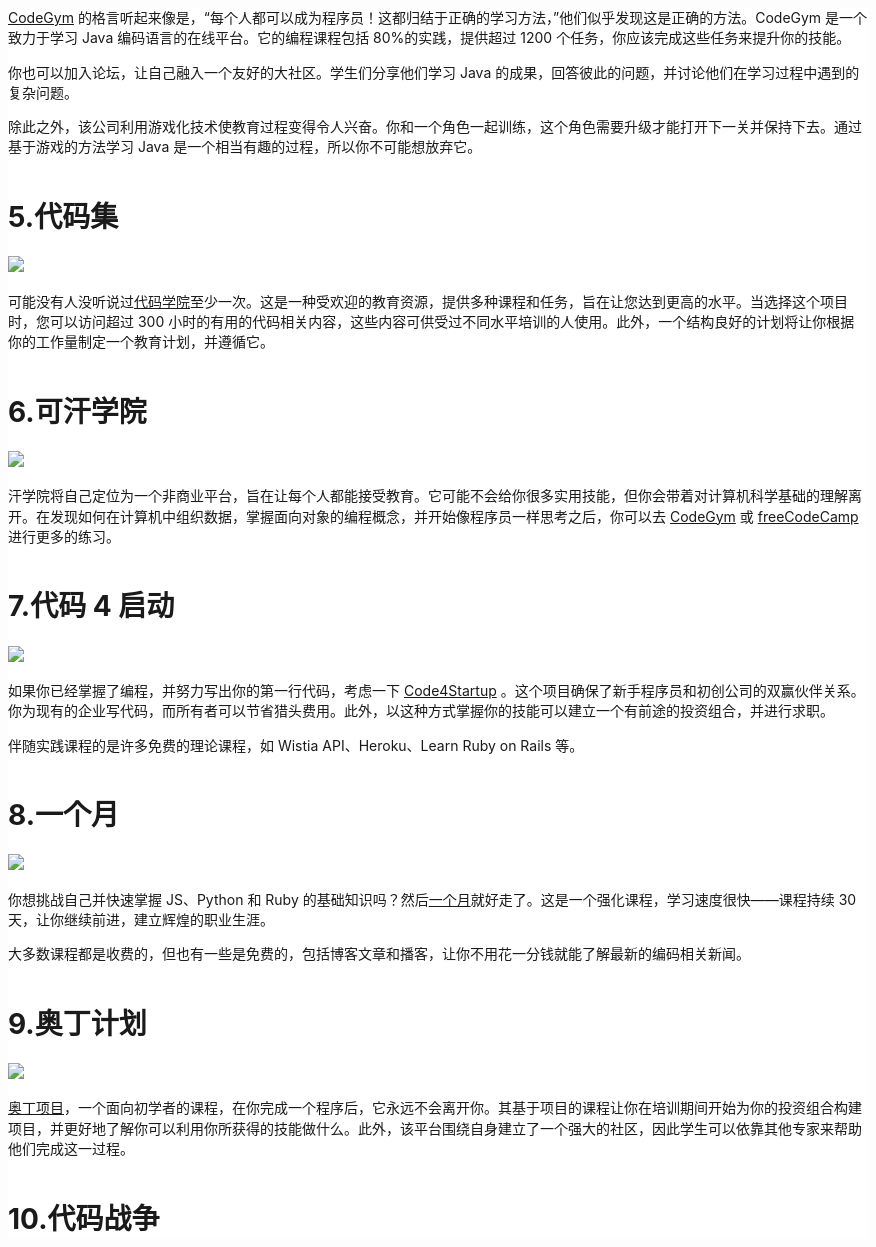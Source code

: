 [CodeGym](https://codegym.cc) 的格言听起来像是，“每个人都可以成为程序员！这都归结于正确的学习方法，”他们似乎发现这是正确的方法。CodeGym 是一个致力于学习 Java 编码语言的在线平台。它的编程课程包括 80%的实践，提供超过 1200 个任务，你应该完成这些任务来提升你的技能。

你也可以加入论坛，让自己融入一个友好的大社区。学生们分享他们学习 Java 的成果，回答彼此的问题，并讨论他们在学习过程中遇到的复杂问题。

除此之外，该公司利用游戏化技术使教育过程变得令人兴奋。你和一个角色一起训练，这个角色需要升级才能打开下一关并保持下去。通过基于游戏的方法学习 Java 是一个相当有趣的过程，所以你不可能想放弃它。

# 5.代码集

![](img/fc16dbf4a9c6681904a0ec0eff5e38f6.png)

可能没有人没听说过[代码学院](https://www.codecademy.com/?utm_source=rakuten&utm_medium=affiliate&utm_campaign=adgoal.net&utm_content=10-1&ranMID=44188&ranEAID=a1LgFw09t88&ranSiteID=a1LgFw09t88-r56TGShBCALuUd_lgQXDNQ)至少一次。这是一种受欢迎的教育资源，提供多种课程和任务，旨在让您达到更高的水平。当选择这个项目时，您可以访问超过 300 小时的有用的代码相关内容，这些内容可供受过不同水平培训的人使用。此外，一个结构良好的计划将让你根据你的工作量制定一个教育计划，并遵循它。

# 6.可汗学院

![](img/cd039cf9ccd45f800547ff9e53036100.png)

汗学院将自己定位为一个非商业平台，旨在让每个人都能接受教育。它可能不会给你很多实用技能，但你会带着对计算机科学基础的理解离开。在发现如何在计算机中组织数据，掌握面向对象的编程概念，并开始像程序员一样思考之后，你可以去 [CodeGym](https://codegym.cc/) 或 [freeCodeCamp](https://www.freecodecamp.org/) 进行更多的练习。

# 7.代码 4 启动

![](img/4fa790375db2eb3d549daec121b90042.png)

如果你已经掌握了编程，并努力写出你的第一行代码，考虑一下 [Code4Startup](https://code4startup.com) 。这个项目确保了新手程序员和初创公司的双赢伙伴关系。你为现有的企业写代码，而所有者可以节省猎头费用。此外，以这种方式掌握你的技能可以建立一个有前途的投资组合，并进行求职。

伴随实践课程的是许多免费的理论课程，如 Wistia API、Heroku、Learn Ruby on Rails 等。

# 8.一个月

![](img/093ba1bc8efb07f9b10c591d607c45cb.png)

你想挑战自己并快速掌握 JS、Python 和 Ruby 的基础知识吗？然后[一个月](https://onemonth.com)就好走了。这是一个强化课程，学习速度很快——课程持续 30 天，让你继续前进，建立辉煌的职业生涯。

大多数课程都是收费的，但也有一些是免费的，包括博客文章和播客，让你不用花一分钱就能了解最新的编码相关新闻。

# 9.奥丁计划

![](img/71051ffe7234f0373d5247f2500925e1.png)

[奥丁项目](https://www.theodinproject.com)，一个面向初学者的课程，在你完成一个程序后，它永远不会离开你。其基于项目的课程让你在培训期间开始为你的投资组合构建项目，并更好地了解你可以利用你所获得的技能做什么。此外，该平台围绕自身建立了一个强大的社区，因此学生可以依靠其他专家来帮助他们完成这一过程。

# 10.代码战争
